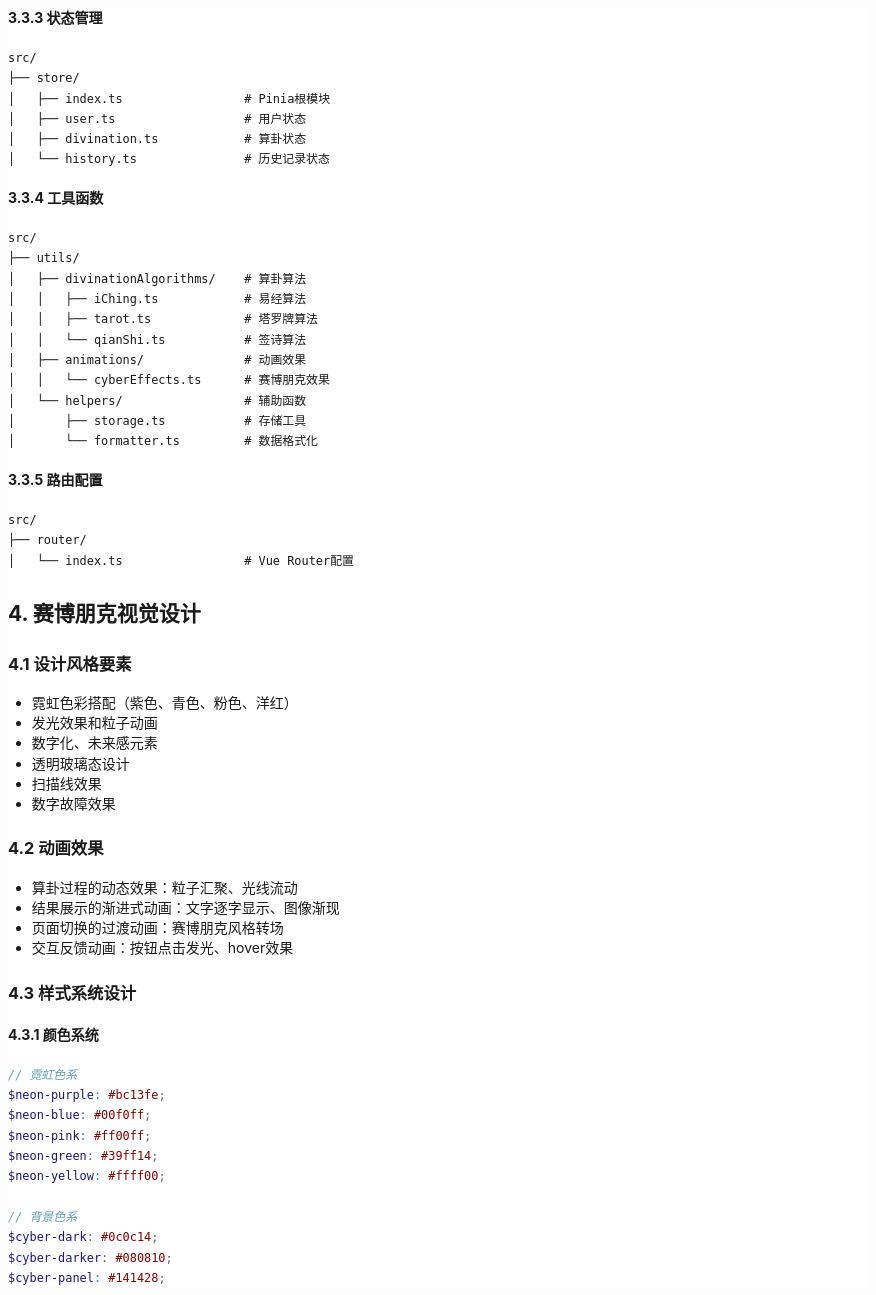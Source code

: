 #### 3.3.3 状态管理
```
src/
├── store/
│   ├── index.ts                 # Pinia根模块
│   ├── user.ts                  # 用户状态
│   ├── divination.ts            # 算卦状态
│   └── history.ts               # 历史记录状态
```

#### 3.3.4 工具函数
```
src/
├── utils/
│   ├── divinationAlgorithms/    # 算卦算法
│   │   ├── iChing.ts            # 易经算法
│   │   ├── tarot.ts             # 塔罗牌算法
│   │   └── qianShi.ts           # 签诗算法
│   ├── animations/              # 动画效果
│   │   └── cyberEffects.ts      # 赛博朋克效果
│   └── helpers/                 # 辅助函数
│       ├── storage.ts           # 存储工具
│       └── formatter.ts         # 数据格式化
```

#### 3.3.5 路由配置
```
src/
├── router/
│   └── index.ts                 # Vue Router配置
```

## 4. 赛博朋克视觉设计

### 4.1 设计风格要素
- 霓虹色彩搭配（紫色、青色、粉色、洋红）
- 发光效果和粒子动画
- 数字化、未来感元素
- 透明玻璃态设计
- 扫描线效果
- 数字故障效果

### 4.2 动画效果
- 算卦过程的动态效果：粒子汇聚、光线流动
- 结果展示的渐进式动画：文字逐字显示、图像渐现
- 页面切换的过渡动画：赛博朋克风格转场
- 交互反馈动画：按钮点击发光、hover效果

### 4.3 样式系统设计

#### 4.3.1 颜色系统
```scss
// 霓虹色系
$neon-purple: #bc13fe;
$neon-blue: #00f0ff;
$neon-pink: #ff00ff;
$neon-green: #39ff14;
$neon-yellow: #ffff00;

// 背景色系
$cyber-dark: #0c0c14;
$cyber-darker: #080810;
$cyber-panel: #141428;
```